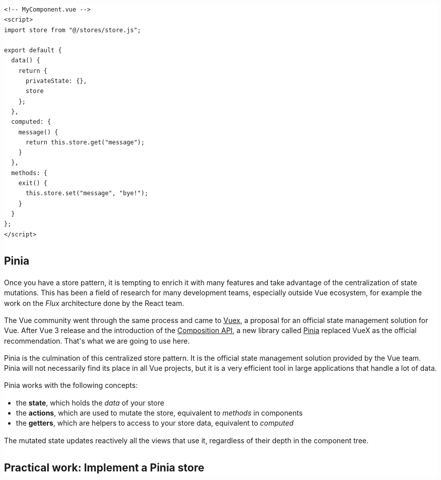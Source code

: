 ```vue
<!-- MyComponent.vue -->
<script>
import store from "@/stores/store.js";

export default {
  data() {
    return {
      privateState: {},
      store
    };
  },
  computed: {
    message() {
      return this.store.get("message");
    }
  },
  methods: {
    exit() {
      this.store.set("message", "bye!");
    }
  }
};
</script>
```

## Pinia

Once you have a store pattern, it is tempting to enrich it with many features and take advantage of the centralization of state mutations. This has been a field of research for many development teams, especially outside Vue ecosystem, for example the work on the _Flux_ architecture done by the React team.

The Vue community went through the same process and came to [Vuex](https://vuex.vuejs.org/), a proposal for an official state management solution for Vue. After Vue 3 release and the introduction of the [Composition API](/reusability), a new library called [Pinia](https://pinia.vuejs.org/) replaced VueX as the official recommendation. That's what we are going to use here.

Pinia is the culmination of this centralized store pattern. It is the official state management solution provided by the Vue team. Pinia will not necessarily find its place in all Vue projects, but it is a very efficient tool in large applications that handle a lot of data.

Pinia works with the following concepts:

- the **state**, which holds the *data* of your store
- the **actions**, which are used to mutate the store, equivalent to *methods* in components
- the **getters**, which are helpers to access to your store data, equivalent to *computed*

The mutated state updates reactively all the views that use it, regardless of their depth in the component tree.

## Practical work: Implement a Pinia store
